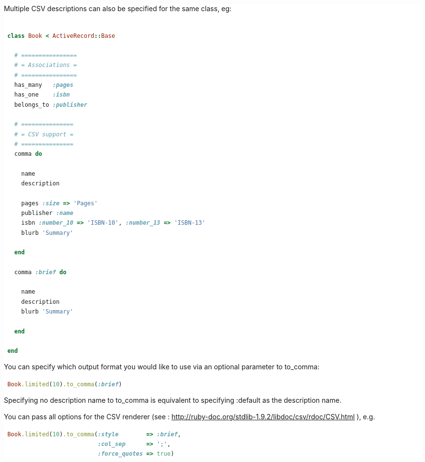 Multiple CSV descriptions can also be specified for the same class, eg:

```Ruby

 class Book < ActiveRecord::Base

   # ================
   # = Associations =
   # ================
   has_many   :pages
   has_one    :isbn
   belongs_to :publisher

   # ===============
   # = CSV support =
   # ===============
   comma do

     name
     description

     pages :size => 'Pages'
     publisher :name
     isbn :number_10 => 'ISBN-10', :number_13 => 'ISBN-13'
     blurb 'Summary'

   end

   comma :brief do

     name
     description
     blurb 'Summary'

   end

 end

```

You can specify which output format you would like to use via an optional parameter to to_comma:

```Ruby
 Book.limited(10).to_comma(:brief)
```

Specifying no description name to to_comma is equivalent to specifying :default as the description name.

You can pass all options for the CSV renderer (see : http://ruby-doc.org/stdlib-1.9.2/libdoc/csv/rdoc/CSV.html ), e.g.

```Ruby
 Book.limited(10).to_comma(:style        => :brief,
                           :col_sep      => ';',
                           :force_quotes => true)
```

